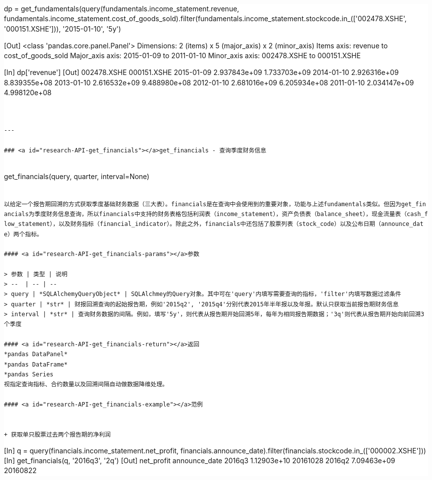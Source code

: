 dp = get_fundamentals(query(fundamentals.income_statement.revenue, fundamentals.income_statement.cost_of_goods_sold).filter(fundamentals.income_statement.stockcode.in_(['002478.XSHE', '000151.XSHE'])), '2015-01-10', '5y')

[Out]
<class 'pandas.core.panel.Panel'>
Dimensions: 2 (items) x 5 (major_axis) x 2 (minor_axis)
Items axis: revenue to cost_of_goods_sold
Major_axis axis: 2015-01-09 to 2011-01-10
Minor_axis axis: 002478.XSHE to 000151.XSHE

[In]
dp['revenue']
[Out]
	        002478.XSHE	    000151.XSHE
2015-01-09	2.937843e+09	1.733703e+09
2014-01-10	2.926316e+09	8.839355e+08
2013-01-10	2.616532e+09	9.488980e+08
2012-01-10	2.681016e+09	6.205934e+08
2011-01-10	2.034147e+09	4.998120e+08
```


---

### <a id="research-API-get_financials"></a>get_financials - 查询季度财务信息


```
get_financials(query, quarter, interval=None)
```

以给定一个报告期回溯的方式获取季度基础财务数据（三大表）。financials是在查询中会使用到的重要对象，功能与上述fundamentals类似。但因为get_financials为季度财务信息查询，所以financials中支持的财务表格包括利润表（income_statement），资产负债表（balance_sheet），现金流量表（cash_flow_statement），以及财务指标（financial_indicator）。除此之外，financials中还包括了股票列表（stock_code）以及公布日期（announce_date）两个指标。

#### <a id="research-API-get_financials-params"></a>参数

> 参数 | 类型 | 说明
> --  | -- | --
> query | *SQLAlchemyQueryObject* | SQLAlchmey的Query对象。其中可在'query'内填写需要查询的指标，'filter'内填写数据过滤条件
> quarter | *str* | 财报回溯查询的起始报告期，例如'2015q2', '2015q4'分别代表2015年半年报以及年报。默认只获取当前报告期财务信息
> interval | *str* | 查询财务数据的间隔。例如，填写'5y'，则代表从报告期开始回溯5年，每年为相同报告期数据；'3q'则代表从报告期开始向前回溯3个季度

#### <a id="research-API-get_financials-return"></a>返回
*pandas DataPanel* 
*pandas DataFrame*
*pandas Series
视指定查询指标、合约数量以及回溯间隔自动做数据降维处理。

#### <a id="research-API-get_financials-example"></a>范例


+ 获取单只股票过去两个报告期的净利润

```
[In]
q = query(financials.income_statement.net_profit, financials.announce_date).filter(financials.stockcode.in_(['000002.XSHE']))
[In]
get_financials(q, '2016q3', '2q')
[Out]
         net_profit announce_date
2016q3  1.12903e+10      20161028
2016q2  7.09463e+09      20160822
